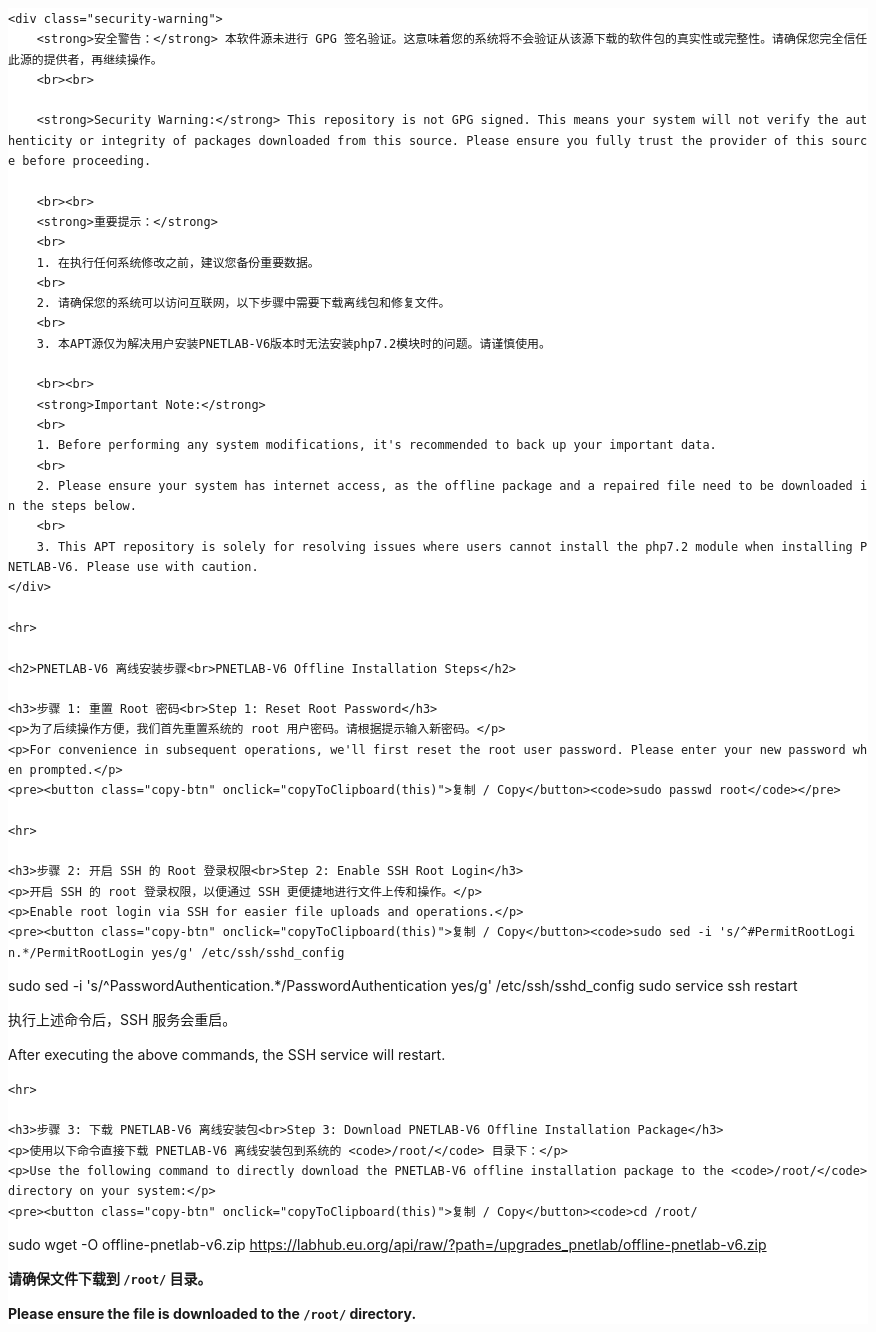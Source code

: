     <div class="security-warning">
        <strong>安全警告：</strong> 本软件源未进行 GPG 签名验证。这意味着您的系统将不会验证从该源下载的软件包的真实性或完整性。请确保您完全信任此源的提供者，再继续操作。
        <br><br>
		
        <strong>Security Warning:</strong> This repository is not GPG signed. This means your system will not verify the authenticity or integrity of packages downloaded from this source. Please ensure you fully trust the provider of this source before proceeding.
        
		<br><br>
        <strong>重要提示：</strong>
        <br>
        1. 在执行任何系统修改之前，建议您备份重要数据。
        <br>
        2. 请确保您的系统可以访问互联网，以下步骤中需要下载离线包和修复文件。
        <br>
		3. 本APT源仅为解决用户安装PNETLAB-V6版本时无法安装php7.2模块时的问题。请谨慎使用。
		
		<br><br>
        <strong>Important Note:</strong>
        <br>
        1. Before performing any system modifications, it's recommended to back up your important data.
        <br>
        2. Please ensure your system has internet access, as the offline package and a repaired file need to be downloaded in the steps below.
		<br>
		3. This APT repository is solely for resolving issues where users cannot install the php7.2 module when installing PNETLAB-V6. Please use with caution.
    </div>

    <hr>

    <h2>PNETLAB-V6 离线安装步骤<br>PNETLAB-V6 Offline Installation Steps</h2>

    <h3>步骤 1: 重置 Root 密码<br>Step 1: Reset Root Password</h3>
    <p>为了后续操作方便，我们首先重置系统的 root 用户密码。请根据提示输入新密码。</p>
    <p>For convenience in subsequent operations, we'll first reset the root user password. Please enter your new password when prompted.</p>
    <pre><button class="copy-btn" onclick="copyToClipboard(this)">复制 / Copy</button><code>sudo passwd root</code></pre>

    <hr>

    <h3>步骤 2: 开启 SSH 的 Root 登录权限<br>Step 2: Enable SSH Root Login</h3>
    <p>开启 SSH 的 root 登录权限，以便通过 SSH 更便捷地进行文件上传和操作。</p>
    <p>Enable root login via SSH for easier file uploads and operations.</p>
    <pre><button class="copy-btn" onclick="copyToClipboard(this)">复制 / Copy</button><code>sudo sed -i 's/^#PermitRootLogin.*/PermitRootLogin yes/g' /etc/ssh/sshd_config
sudo sed -i 's/^PasswordAuthentication.*/PasswordAuthentication yes/g' /etc/ssh/sshd_config
sudo service ssh restart</code></pre>
    <p>执行上述命令后，SSH 服务会重启。</p>
    <p>After executing the above commands, the SSH service will restart.</p>

    <hr>

    <h3>步骤 3: 下载 PNETLAB-V6 离线安装包<br>Step 3: Download PNETLAB-V6 Offline Installation Package</h3>
    <p>使用以下命令直接下载 PNETLAB-V6 离线安装包到系统的 <code>/root/</code> 目录下：</p>
    <p>Use the following command to directly download the PNETLAB-V6 offline installation package to the <code>/root/</code> directory on your system:</p>
    <pre><button class="copy-btn" onclick="copyToClipboard(this)">复制 / Copy</button><code>cd /root/
sudo wget -O offline-pnetlab-v6.zip https://labhub.eu.org/api/raw/?path=/upgrades_pnetlab/offline-pnetlab-v6.zip</code></pre>
    <p><strong>请确保文件下载到 <code>/root/</code> 目录。</strong></p>
    <p><strong>Please ensure the file is downloaded to the <code>/root/</code> directory.</strong></p>
